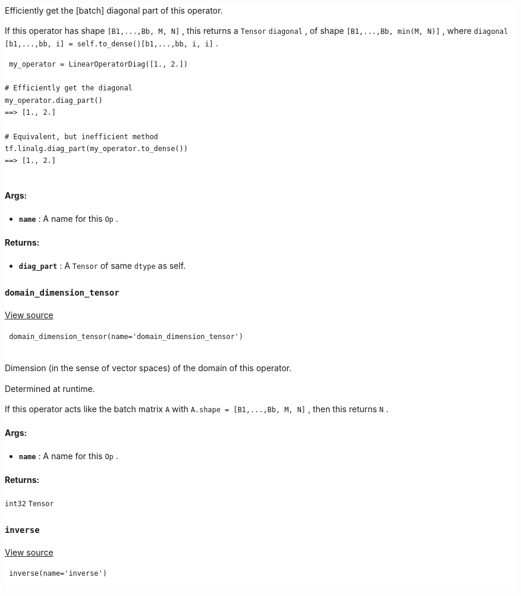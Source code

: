 Efficiently get the [batch] diagonal part of this operator.

If this operator has shape  `[B1,...,Bb, M, N]` , this returns a `Tensor`   `diagonal` , of shape  `[B1,...,Bb, min(M, N)]` , where `diagonal[b1,...,bb, i] = self.to_dense()[b1,...,bb, i, i]` .

```
 my_operator = LinearOperatorDiag([1., 2.])

# Efficiently get the diagonal
my_operator.diag_part()
==> [1., 2.]

# Equivalent, but inefficient method
tf.linalg.diag_part(my_operator.to_dense())
==> [1., 2.]
 
```

#### Args:
- **`name`** :  A name for this  `Op` .


#### Returns:
- **`diag_part`** :  A  `Tensor`  of same  `dtype`  as self.


###  `domain_dimension_tensor` 
[View source](https://github.com/tensorflow/tensorflow/blob/r2.0/tensorflow/python/ops/linalg/linear_operator.py#L393-L414)

```
 domain_dimension_tensor(name='domain_dimension_tensor')
 
```

Dimension (in the sense of vector spaces) of the domain of this operator.

Determined at runtime.

If this operator acts like the batch matrix  `A`  with `A.shape = [B1,...,Bb, M, N]` , then this returns  `N` .

#### Args:
- **`name`** :  A name for this  `Op` .


#### Returns:
 `int32`   `Tensor` 

###  `inverse` 
[View source](https://github.com/tensorflow/tensorflow/blob/r2.0/tensorflow/python/ops/linalg/linear_operator.py#L890-L913)

```
 inverse(name='inverse')
 
```

